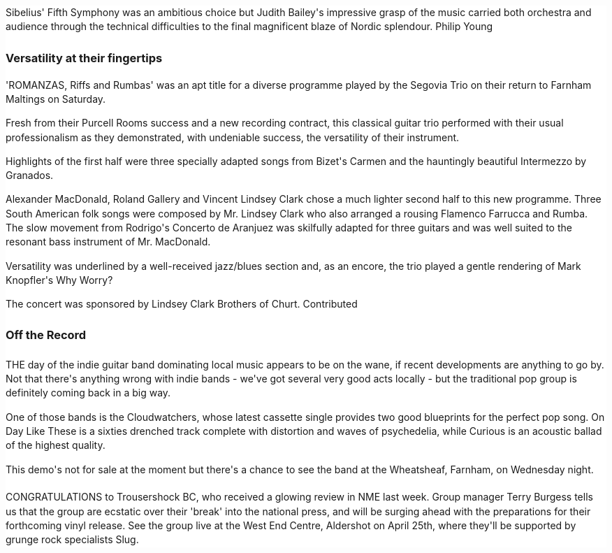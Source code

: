 Sibelius' Fifth Symphony was an ambitious choice but Judith Bailey's impressive grasp of the music carried both orchestra and audience through the technical difficulties to the final magnificent blaze of Nordic splendour.
Philip Young

### Versatility at their fingertips

'ROMANZAS, Riffs and Rumbas' was an apt title for a diverse programme played by the Segovia Trio on their return to Farnham Maltings on Saturday.

Fresh from their Purcell Rooms success and a new recording contract, this classical guitar trio performed with their usual professionalism as they demonstrated, with undeniable success, the versatility of their instrument.

Highlights of the first half were three specially adapted songs from Bizet's Carmen and the hauntingly beautiful Intermezzo by Granados.

Alexander MacDonald, Roland Gallery and Vincent Lindsey Clark chose a much lighter second half to this new programme.
Three South American folk songs were composed by Mr. Lindsey Clark who also arranged a rousing Flamenco Farrucca and Rumba.
The slow movement from Rodrigo's Concerto de Aranjuez was skilfully adapted for three guitars and was well suited to the resonant bass instrument of Mr. MacDonald.

Versatility was underlined by a well-received jazz/blues section and, as an encore, the trio played a gentle rendering of Mark Knopfler's Why Worry?

The concert was sponsored by Lindsey Clark Brothers of Churt.
Contributed

### Off the Record

####

THE day of the indie guitar band dominating local music appears to be on the wane, if recent developments are anything to go by.
Not that there's anything wrong with indie bands - we've got several very good acts locally - but the traditional pop group is definitely coming back in a big way.

One of those bands is the Cloudwatchers, whose latest cassette single provides two good blueprints for the perfect pop song.
On Day Like These is a sixties drenched track complete with distortion and waves of psychedelia, while Curious is an acoustic ballad of the highest quality.

This demo's not for sale at the moment but there's a chance to see the band at the Wheatsheaf, Farnham, on Wednesday night.

####

CONGRATULATIONS to Trousershock BC, who received a glowing review in NME last week.
Group manager Terry Burgess tells us that the group are ecstatic over their 'break' into the national press, and will be surging ahead with the preparations for their forthcoming vinyl release.
See the group live at the West End Centre, Aldershot on April 25th, where they'll be supported by grunge rock specialists Slug.

####
